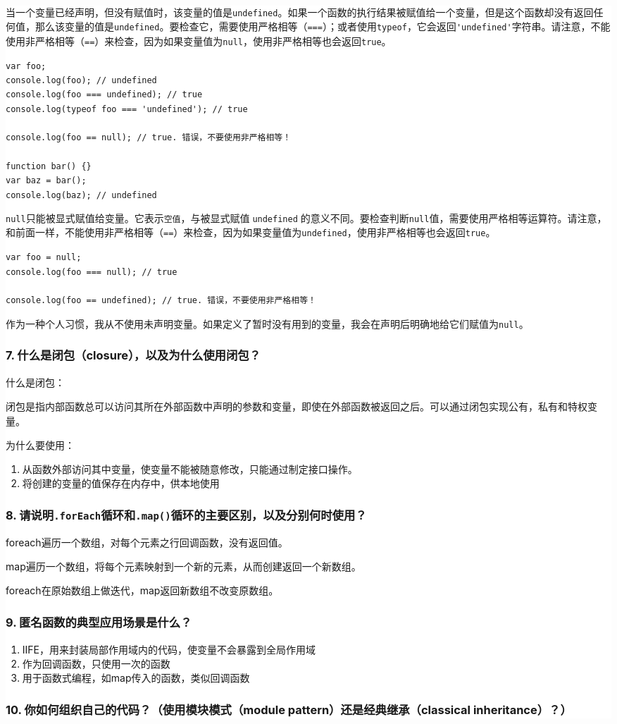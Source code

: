 当一个变量已经声明，但没有赋值时，该变量的值是`undefined`。如果一个函数的执行结果被赋值给一个变量，但是这个函数却没有返回任何值，那么该变量的值是`undefined`。要检查它，需要使用严格相等（`===`）；或者使用`typeof`，它会返回`'undefined'`字符串。请注意，不能使用非严格相等（`==`）来检查，因为如果变量值为`null`，使用非严格相等也会返回`true`。

```
var foo;
console.log(foo); // undefined
console.log(foo === undefined); // true
console.log(typeof foo === 'undefined'); // true

console.log(foo == null); // true. 错误，不要使用非严格相等！

function bar() {}
var baz = bar();
console.log(baz); // undefined
```

`null`只能被显式赋值给变量。它表示`空值`，与被显式赋值 `undefined` 的意义不同。要检查判断`null`值，需要使用严格相等运算符。请注意，和前面一样，不能使用非严格相等（`==`）来检查，因为如果变量值为`undefined`，使用非严格相等也会返回`true`。

```
var foo = null;
console.log(foo === null); // true

console.log(foo == undefined); // true. 错误，不要使用非严格相等！
```

作为一种个人习惯，我从不使用未声明变量。如果定义了暂时没有用到的变量，我会在声明后明确地给它们赋值为`null`。

### 7. 什么是闭包（closure），以及为什么使用闭包？

什么是闭包：

闭包是指内部函数总可以访问其所在外部函数中声明的参数和变量，即使在外部函数被返回之后。可以通过闭包实现公有，私有和特权变量。

为什么要使用：

1. 从函数外部访问其中变量，使变量不能被随意修改，只能通过制定接口操作。
2. 将创建的变量的值保存在内存中，供本地使用

### 8. 请说明`.forEach`循环和`.map()`循环的主要区别，以及分别何时使用？

foreach遍历一个数组，对每个元素之行回调函数，没有返回值。

map遍历一个数组，将每个元素映射到一个新的元素，从而创建返回一个新数组。

foreach在原始数组上做迭代，map返回新数组不改变原数组。

### 9. 匿名函数的典型应用场景是什么？

1. IIFE，用来封装局部作用域内的代码，使变量不会暴露到全局作用域
2. 作为回调函数，只使用一次的函数
3. 用于函数式编程，如map传入的函数，类似回调函数

### 10. 你如何组织自己的代码？（使用模块模式（module pattern）还是经典继承（classical inheritance）？）
